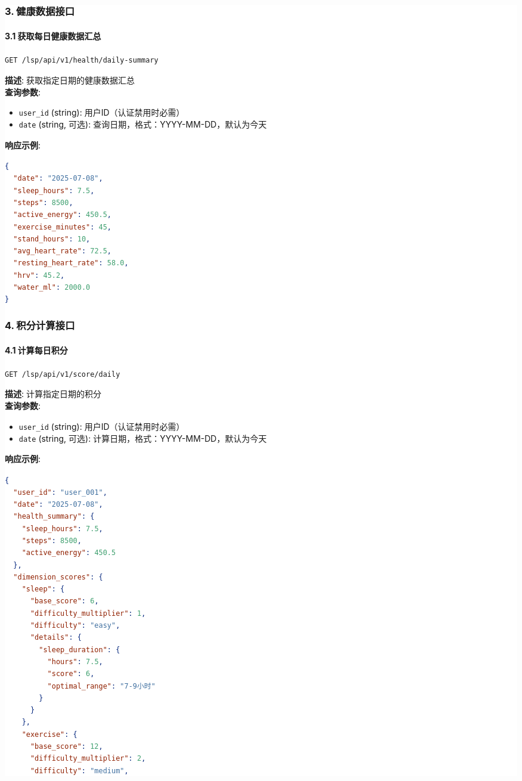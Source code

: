 ### 3. 健康数据接口

#### 3.1 获取每日健康数据汇总
```
GET /lsp/api/v1/health/daily-summary
```
**描述**: 获取指定日期的健康数据汇总  
**查询参数**:
- `user_id` (string): 用户ID（认证禁用时必需）
- `date` (string, 可选): 查询日期，格式：YYYY-MM-DD，默认为今天

**响应示例**:
```json
{
  "date": "2025-07-08",
  "sleep_hours": 7.5,
  "steps": 8500,
  "active_energy": 450.5,
  "exercise_minutes": 45,
  "stand_hours": 10,
  "avg_heart_rate": 72.5,
  "resting_heart_rate": 58.0,
  "hrv": 45.2,
  "water_ml": 2000.0
}
```

### 4. 积分计算接口

#### 4.1 计算每日积分
```
GET /lsp/api/v1/score/daily
```
**描述**: 计算指定日期的积分  
**查询参数**:
- `user_id` (string): 用户ID（认证禁用时必需）
- `date` (string, 可选): 计算日期，格式：YYYY-MM-DD，默认为今天

**响应示例**:
```json
{
  "user_id": "user_001",
  "date": "2025-07-08",
  "health_summary": {
    "sleep_hours": 7.5,
    "steps": 8500,
    "active_energy": 450.5
  },
  "dimension_scores": {
    "sleep": {
      "base_score": 6,
      "difficulty_multiplier": 1,
      "difficulty": "easy",
      "details": {
        "sleep_duration": {
          "hours": 7.5,
          "score": 6,
          "optimal_range": "7-9小时"
        }
      }
    },
    "exercise": {
      "base_score": 12,
      "difficulty_multiplier": 2,
      "difficulty": "medium",
```